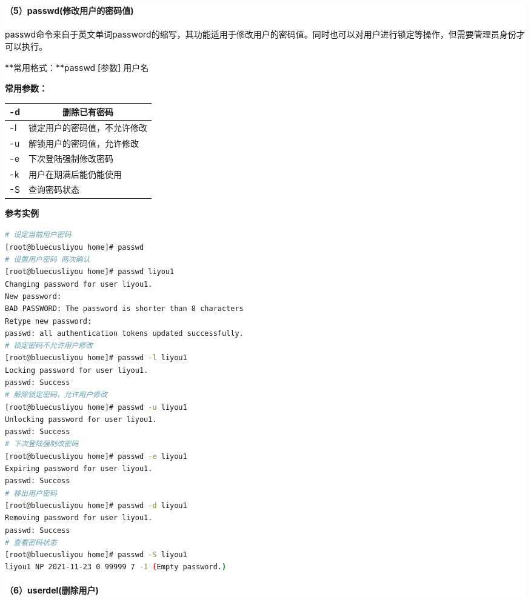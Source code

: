 #### （5）passwd(修改用户的密码值)

passwd命令来自于英文单词password的缩写，其功能适用于修改用户的密码值。同时也可以对用户进行锁定等操作，但需要管理员身份才可以执行。

**常用格式：**passwd [参数] 用户名

**常用参数：**

| -d   | 删除已有密码                 |
| ---- | ---------------------------- |
| -l   | 锁定用户的密码值，不允许修改 |
| -u   | 解锁用户的密码值，允许修改   |
| -e   | 下次登陆强制修改密码         |
| -k   | 用户在期满后能仍能使用       |
| -S   | 查询密码状态                 |

**参考实例**

```bash
# 设定当前用户密码
[root@bluecusliyou home]# passwd
# 设置用户密码 两次确认
[root@bluecusliyou home]# passwd liyou1
Changing password for user liyou1.
New password: 
BAD PASSWORD: The password is shorter than 8 characters
Retype new password: 
passwd: all authentication tokens updated successfully.
# 锁定密码不允许用户修改
[root@bluecusliyou home]# passwd -l liyou1
Locking password for user liyou1.
passwd: Success
# 解除锁定密码，允许用户修改
[root@bluecusliyou home]# passwd -u liyou1
Unlocking password for user liyou1.
passwd: Success
# 下次登陆强制改密码
[root@bluecusliyou home]# passwd -e liyou1
Expiring password for user liyou1.
passwd: Success
# 移出用户密码
[root@bluecusliyou home]# passwd -d liyou1
Removing password for user liyou1.
passwd: Success
# 查看密码状态
[root@bluecusliyou home]# passwd -S liyou1
liyou1 NP 2021-11-23 0 99999 7 -1 (Empty password.)
```

#### （6）userdel(删除用户)
